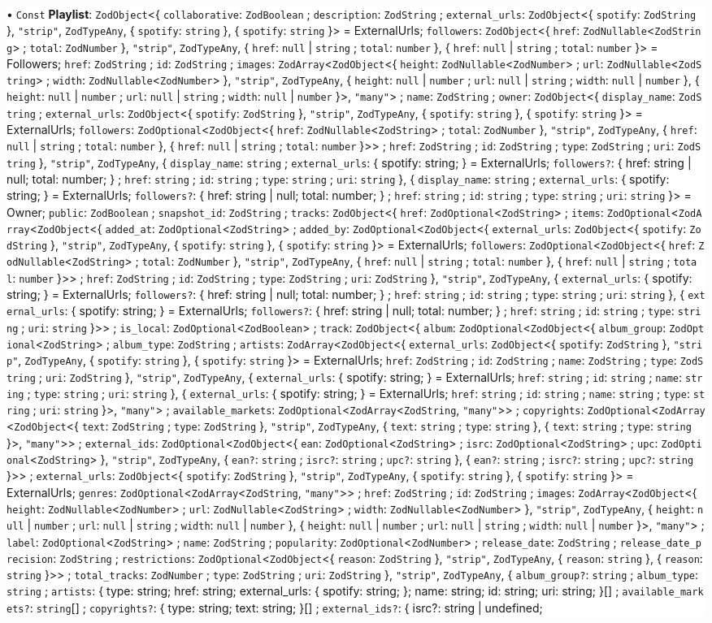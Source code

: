 • `Const` **Playlist**: `ZodObject`<{ `collaborative`: `ZodBoolean` ; `description`: `ZodString` ; `external_urls`: `ZodObject`<{ `spotify`: `ZodString`  }, ``"strip"``, `ZodTypeAny`, { `spotify`: `string`  }, { `spotify`: `string`  }\> = ExternalUrls; `followers`: `ZodObject`<{ `href`: `ZodNullable`<`ZodString`\> ; `total`: `ZodNumber`  }, ``"strip"``, `ZodTypeAny`, { `href`: ``null`` \| `string` ; `total`: `number`  }, { `href`: ``null`` \| `string` ; `total`: `number`  }\> = Followers; `href`: `ZodString` ; `id`: `ZodString` ; `images`: `ZodArray`<`ZodObject`<{ `height`: `ZodNullable`<`ZodNumber`\> ; `url`: `ZodNullable`<`ZodString`\> ; `width`: `ZodNullable`<`ZodNumber`\>  }, ``"strip"``, `ZodTypeAny`, { `height`: ``null`` \| `number` ; `url`: ``null`` \| `string` ; `width`: ``null`` \| `number`  }, { `height`: ``null`` \| `number` ; `url`: ``null`` \| `string` ; `width`: ``null`` \| `number`  }\>, ``"many"``\> ; `name`: `ZodString` ; `owner`: `ZodObject`<{ `display_name`: `ZodString` ; `external_urls`: `ZodObject`<{ `spotify`: `ZodString`  }, ``"strip"``, `ZodTypeAny`, { `spotify`: `string`  }, { `spotify`: `string`  }\> = ExternalUrls; `followers`: `ZodOptional`<`ZodObject`<{ `href`: `ZodNullable`<`ZodString`\> ; `total`: `ZodNumber`  }, ``"strip"``, `ZodTypeAny`, { `href`: ``null`` \| `string` ; `total`: `number`  }, { `href`: ``null`` \| `string` ; `total`: `number`  }\>\> ; `href`: `ZodString` ; `id`: `ZodString` ; `type`: `ZodString` ; `uri`: `ZodString`  }, ``"strip"``, `ZodTypeAny`, { `display_name`: `string` ; `external_urls`: { spotify: string; } = ExternalUrls; `followers?`: { href: string \| null; total: number; } ; `href`: `string` ; `id`: `string` ; `type`: `string` ; `uri`: `string`  }, { `display_name`: `string` ; `external_urls`: { spotify: string; } = ExternalUrls; `followers?`: { href: string \| null; total: number; } ; `href`: `string` ; `id`: `string` ; `type`: `string` ; `uri`: `string`  }\> = Owner; `public`: `ZodBoolean` ; `snapshot_id`: `ZodString` ; `tracks`: `ZodObject`<{ `href`: `ZodOptional`<`ZodString`\> ; `items`: `ZodOptional`<`ZodArray`<`ZodObject`<{ `added_at`: `ZodOptional`<`ZodString`\> ; `added_by`: `ZodOptional`<`ZodObject`<{ `external_urls`: `ZodObject`<{ `spotify`: `ZodString`  }, ``"strip"``, `ZodTypeAny`, { `spotify`: `string`  }, { `spotify`: `string`  }\> = ExternalUrls; `followers`: `ZodOptional`<`ZodObject`<{ `href`: `ZodNullable`<`ZodString`\> ; `total`: `ZodNumber`  }, ``"strip"``, `ZodTypeAny`, { `href`: ``null`` \| `string` ; `total`: `number`  }, { `href`: ``null`` \| `string` ; `total`: `number`  }\>\> ; `href`: `ZodString` ; `id`: `ZodString` ; `type`: `ZodString` ; `uri`: `ZodString`  }, ``"strip"``, `ZodTypeAny`, { `external_urls`: { spotify: string; } = ExternalUrls; `followers?`: { href: string \| null; total: number; } ; `href`: `string` ; `id`: `string` ; `type`: `string` ; `uri`: `string`  }, { `external_urls`: { spotify: string; } = ExternalUrls; `followers?`: { href: string \| null; total: number; } ; `href`: `string` ; `id`: `string` ; `type`: `string` ; `uri`: `string`  }\>\> ; `is_local`: `ZodOptional`<`ZodBoolean`\> ; `track`: `ZodObject`<{ `album`: `ZodOptional`<`ZodObject`<{ `album_group`: `ZodOptional`<`ZodString`\> ; `album_type`: `ZodString` ; `artists`: `ZodArray`<`ZodObject`<{ `external_urls`: `ZodObject`<{ `spotify`: `ZodString`  }, ``"strip"``, `ZodTypeAny`, { `spotify`: `string`  }, { `spotify`: `string`  }\> = ExternalUrls; `href`: `ZodString` ; `id`: `ZodString` ; `name`: `ZodString` ; `type`: `ZodString` ; `uri`: `ZodString`  }, ``"strip"``, `ZodTypeAny`, { `external_urls`: { spotify: string; } = ExternalUrls; `href`: `string` ; `id`: `string` ; `name`: `string` ; `type`: `string` ; `uri`: `string`  }, { `external_urls`: { spotify: string; } = ExternalUrls; `href`: `string` ; `id`: `string` ; `name`: `string` ; `type`: `string` ; `uri`: `string`  }\>, ``"many"``\> ; `available_markets`: `ZodOptional`<`ZodArray`<`ZodString`, ``"many"``\>\> ; `copyrights`: `ZodOptional`<`ZodArray`<`ZodObject`<{ `text`: `ZodString` ; `type`: `ZodString`  }, ``"strip"``, `ZodTypeAny`, { `text`: `string` ; `type`: `string`  }, { `text`: `string` ; `type`: `string`  }\>, ``"many"``\>\> ; `external_ids`: `ZodOptional`<`ZodObject`<{ `ean`: `ZodOptional`<`ZodString`\> ; `isrc`: `ZodOptional`<`ZodString`\> ; `upc`: `ZodOptional`<`ZodString`\>  }, ``"strip"``, `ZodTypeAny`, { `ean?`: `string` ; `isrc?`: `string` ; `upc?`: `string`  }, { `ean?`: `string` ; `isrc?`: `string` ; `upc?`: `string`  }\>\> ; `external_urls`: `ZodObject`<{ `spotify`: `ZodString`  }, ``"strip"``, `ZodTypeAny`, { `spotify`: `string`  }, { `spotify`: `string`  }\> = ExternalUrls; `genres`: `ZodOptional`<`ZodArray`<`ZodString`, ``"many"``\>\> ; `href`: `ZodString` ; `id`: `ZodString` ; `images`: `ZodArray`<`ZodObject`<{ `height`: `ZodNullable`<`ZodNumber`\> ; `url`: `ZodNullable`<`ZodString`\> ; `width`: `ZodNullable`<`ZodNumber`\>  }, ``"strip"``, `ZodTypeAny`, { `height`: ``null`` \| `number` ; `url`: ``null`` \| `string` ; `width`: ``null`` \| `number`  }, { `height`: ``null`` \| `number` ; `url`: ``null`` \| `string` ; `width`: ``null`` \| `number`  }\>, ``"many"``\> ; `label`: `ZodOptional`<`ZodString`\> ; `name`: `ZodString` ; `popularity`: `ZodOptional`<`ZodNumber`\> ; `release_date`: `ZodString` ; `release_date_precision`: `ZodString` ; `restrictions`: `ZodOptional`<`ZodObject`<{ `reason`: `ZodString`  }, ``"strip"``, `ZodTypeAny`, { `reason`: `string`  }, { `reason`: `string`  }\>\> ; `total_tracks`: `ZodNumber` ; `type`: `ZodString` ; `uri`: `ZodString`  }, ``"strip"``, `ZodTypeAny`, { `album_group?`: `string` ; `album_type`: `string` ; `artists`: { type: string; href: string; external\_urls: { spotify: string; }; name: string; id: string; uri: string; }[] ; `available_markets?`: `string`[] ; `copyrights?`: { type: string; text: string; }[] ; `external_ids?`: { isrc?: string \| undefined;